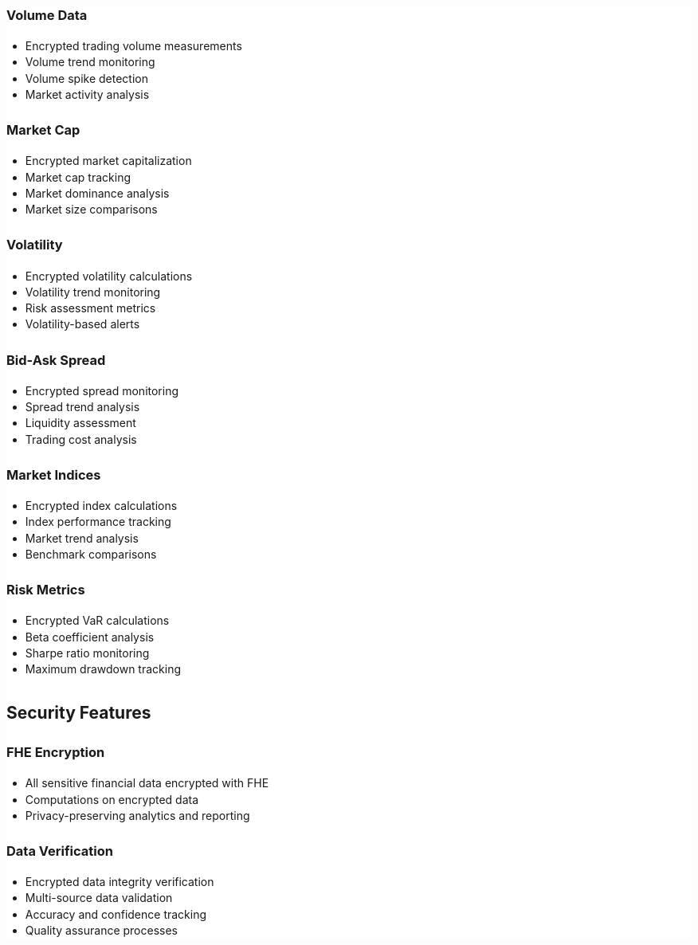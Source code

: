 ### Volume Data
- Encrypted trading volume measurements
- Volume trend monitoring
- Volume spike detection
- Market activity analysis

### Market Cap
- Encrypted market capitalization
- Market cap tracking
- Market dominance analysis
- Market size comparisons

### Volatility
- Encrypted volatility calculations
- Volatility trend monitoring
- Risk assessment metrics
- Volatility-based alerts

### Bid-Ask Spread
- Encrypted spread monitoring
- Spread trend analysis
- Liquidity assessment
- Trading cost analysis

### Market Indices
- Encrypted index calculations
- Index performance tracking
- Market trend analysis
- Benchmark comparisons

### Risk Metrics
- Encrypted VaR calculations
- Beta coefficient analysis
- Sharpe ratio monitoring
- Maximum drawdown tracking

## Security Features

### FHE Encryption
- All sensitive financial data encrypted with FHE
- Computations on encrypted data
- Privacy-preserving analytics and reporting

### Data Verification
- Encrypted data integrity verification
- Multi-source data validation
- Accuracy and confidence tracking
- Quality assurance processes

